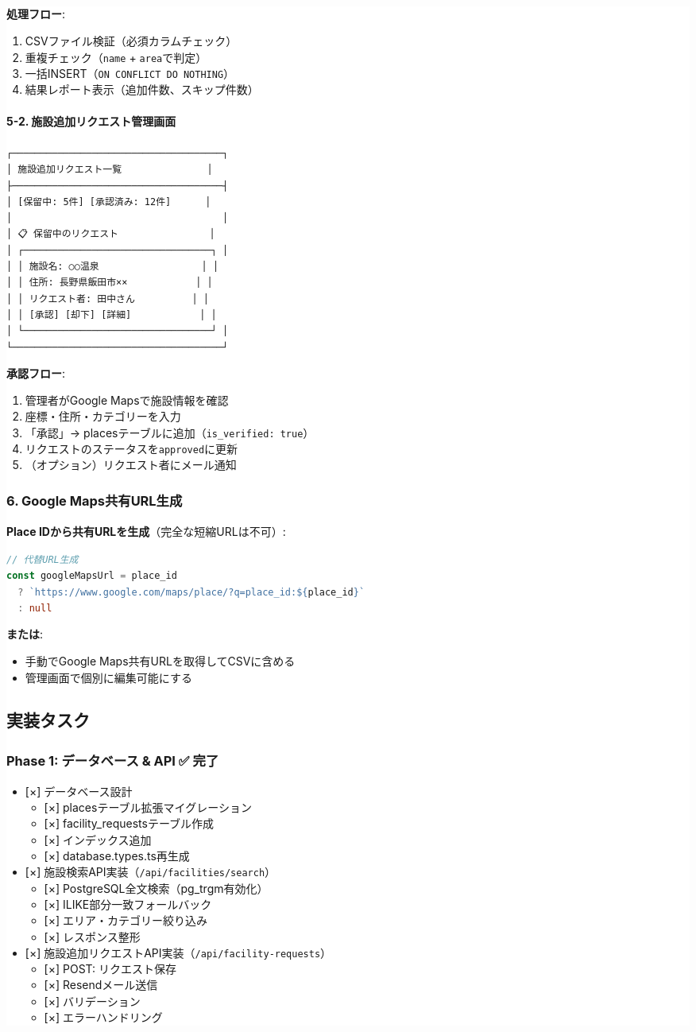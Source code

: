 **処理フロー**:
1. CSVファイル検証（必須カラムチェック）
2. 重複チェック（`name` + `area`で判定）
3. 一括INSERT（`ON CONFLICT DO NOTHING`）
4. 結果レポート表示（追加件数、スキップ件数）

#### 5-2. 施設追加リクエスト管理画面
```
┌─────────────────────────────────────┐
│ 施設追加リクエスト一覧               │
├─────────────────────────────────────┤
│ [保留中: 5件] [承認済み: 12件]      │
│                                     │
│ 📋 保留中のリクエスト                │
│ ┌─────────────────────────────────┐ │
│ │ 施設名: ○○温泉                  │ │
│ │ 住所: 長野県飯田市××            │ │
│ │ リクエスト者: 田中さん          │ │
│ │ [承認] [却下] [詳細]            │ │
│ └─────────────────────────────────┘ │
└─────────────────────────────────────┘
```

**承認フロー**:
1. 管理者がGoogle Mapsで施設情報を確認
2. 座標・住所・カテゴリーを入力
3. 「承認」→ placesテーブルに追加（`is_verified: true`）
4. リクエストのステータスを`approved`に更新
5. （オプション）リクエスト者にメール通知

### 6. Google Maps共有URL生成

**Place IDから共有URLを生成**（完全な短縮URLは不可）:
```typescript
// 代替URL生成
const googleMapsUrl = place_id
  ? `https://www.google.com/maps/place/?q=place_id:${place_id}`
  : null
```

**または**:
- 手動でGoogle Maps共有URLを取得してCSVに含める
- 管理画面で個別に編集可能にする

## 実装タスク

### Phase 1: データベース & API ✅ 完了
- [×] データベース設計
  - [×] placesテーブル拡張マイグレーション
  - [×] facility_requestsテーブル作成
  - [×] インデックス追加
  - [×] database.types.ts再生成
- [×] 施設検索API実装（`/api/facilities/search`）
  - [×] PostgreSQL全文検索（pg_trgm有効化）
  - [×] ILIKE部分一致フォールバック
  - [×] エリア・カテゴリー絞り込み
  - [×] レスポンス整形
- [×] 施設追加リクエストAPI実装（`/api/facility-requests`）
  - [×] POST: リクエスト保存
  - [×] Resendメール送信
  - [×] バリデーション
  - [×] エラーハンドリング
